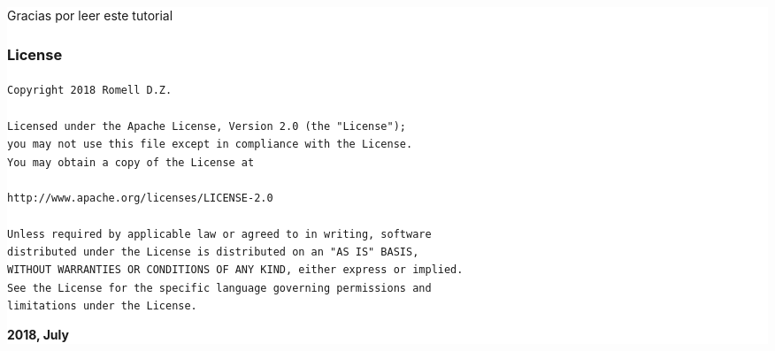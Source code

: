 Gracias por leer este tutorial

### License
```
Copyright 2018 Romell D.Z.

Licensed under the Apache License, Version 2.0 (the "License");
you may not use this file except in compliance with the License.
You may obtain a copy of the License at

http://www.apache.org/licenses/LICENSE-2.0

Unless required by applicable law or agreed to in writing, software
distributed under the License is distributed on an "AS IS" BASIS,
WITHOUT WARRANTIES OR CONDITIONS OF ANY KIND, either express or implied.
See the License for the specific language governing permissions and
limitations under the License.
```

**2018, July**

<style>
img[src*='#center'] { 
    width:500px;
    display: block;
    margin: auto;
}
img[src*='#vertical'] { 
    width:250px;
    display: block;
    margin: auto;
}
img[src*='#circleci'] { 
    width:100px;
    display: block;
    margin: auto;
}
</style>